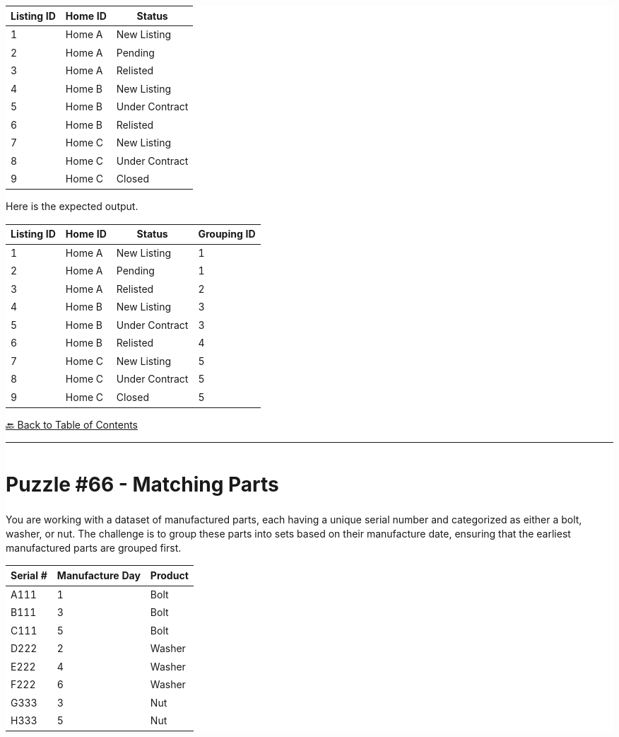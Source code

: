 | Listing ID | Home ID |     Status     |
|------------|---------|----------------|
| 1          | Home A  | New Listing    |
| 2          | Home A  | Pending        |
| 3          | Home A  | Relisted       |
| 4          | Home B  | New Listing    |
| 5          | Home B  | Under Contract |
| 6          | Home B  | Relisted       |
| 7          | Home C  | New Listing    |
| 8          | Home C  | Under Contract |
| 9          | Home C  | Closed         |

Here is the expected output.

| Listing ID | Home ID |     Status     | Grouping ID |
|------------|---------|----------------|-------------|
| 1          | Home A  | New Listing    | 1           |
| 2          | Home A  | Pending        | 1           |
| 3          | Home A  | Relisted       | 2           |
| 4          | Home B  | New Listing    | 3           |
| 5          | Home B  | Under Contract | 3           |
| 6          | Home B  | Relisted       | 4           |
| 7          | Home C  | New Listing    | 5           |
| 8          | Home C  | Under Contract | 5           |
| 9          | Home C  | Closed         | 5           |

[🔙 Back to Table of Contents](#table-of-contents)

--------

# Puzzle #66 - Matching Parts

You are working with a dataset of manufactured parts, each having a unique serial number and categorized as either a bolt, washer, or nut. The challenge is to group these parts into sets based on their manufacture date, ensuring that the earliest manufactured parts are grouped first.

| Serial # | Manufacture Day | Product |
|---------|------------------|---------|
| A111    | 1                | Bolt    |
| B111    | 3                | Bolt    |
| C111    | 5                | Bolt    |
| D222    | 2                | Washer  |
| E222    | 4                | Washer  |
| F222    | 6                | Washer  |
| G333    | 3                | Nut     |
| H333    | 5                | Nut     |
